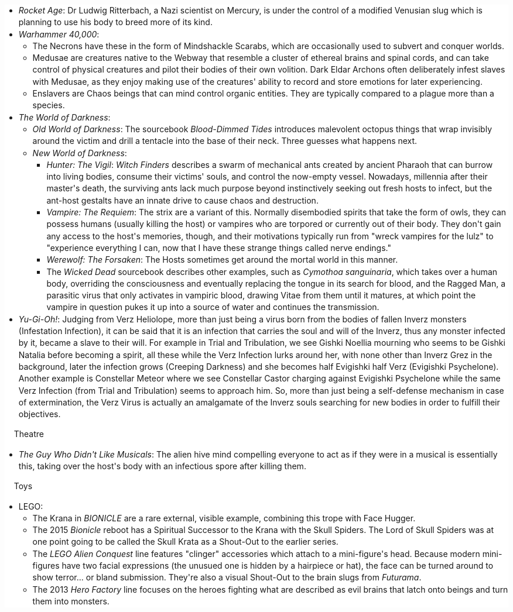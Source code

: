 -   _Rocket Age_: Dr Ludwig Ritterbach, a Nazi scientist on Mercury, is under the control of a modified Venusian slug which is planning to use his body to breed more of its kind.
-   _Warhammer 40,000_:
    -   The Necrons have these in the form of Mindshackle Scarabs, which are occasionally used to subvert and conquer worlds.
    -   Medusae are creatures native to the Webway that resemble a cluster of ethereal brains and spinal cords, and can take control of physical creatures and pilot their bodies of their own volition. Dark Eldar Archons often deliberately infest slaves with Medusae, as they enjoy making use of the creatures' ability to record and store emotions for later experiencing.
    -   Enslavers are Chaos beings that can mind control organic entities. They are typically compared to a plague more than a species.
-   _The World of Darkness_:
    -   _Old World of Darkness_: The sourcebook _Blood-Dimmed Tides_ introduces malevolent octopus things that wrap invisibly around the victim and drill a tentacle into the base of their neck. Three guesses what happens next.
    -   _New World of Darkness_:
        -   _Hunter: The Vigil_: _Witch Finders_ describes a swarm of mechanical ants created by ancient Pharaoh that can burrow into living bodies, consume their victims' souls, and control the now-empty vessel. Nowadays, millennia after their master's death, the surviving ants lack much purpose beyond instinctively seeking out fresh hosts to infect, but the ant-host gestalts have an innate drive to cause chaos and destruction.
        -   _Vampire: The Requiem_: The strix are a variant of this. Normally disembodied spirits that take the form of owls, they can possess humans (usually killing the host) or vampires who are torpored or currently out of their body. They don't gain any access to the host's memories, though, and their motivations typically run from "wreck vampires for the lulz" to "experience everything I can, now that I have these strange things called nerve endings."
        -   _Werewolf: The Forsaken_: The Hosts sometimes get around the mortal world in this manner.
        -   The _Wicked Dead_ sourcebook describes other examples, such as _Cymothoa sanguinaria_, which takes over a human body, overriding the consciousness and eventually replacing the tongue in its search for blood, and the Ragged Man, a parasitic virus that only activates in vampiric blood, drawing Vitae from them until it matures, at which point the vampire in question pukes it up into a source of water and continues the transmission.
-   _Yu-Gi-Oh!_: Judging from Verz Heliolope, more than just being a virus born from the bodies of fallen Inverz monsters (Infestation Infection), it can be said that it is an infection that carries the soul and will of the Inverz, thus any monster infected by it, became a slave to their will. For example in Trial and Tribulation, we see Gishki Noellia mourning who seems to be Gishki Natalia before becoming a spirit, all these while the Verz Infection lurks around her, with none other than Inverz Grez in the background, later the infection grows (Creeping Darkness) and she becomes half Evigishki half Verz (Evigishki Psychelone). Another example is Constellar Meteor where we see Constellar Castor charging against Evigishki Psychelone while the same Verz Infection (from Trial and Tribulation) seems to approach him. So, more than just being a self-defense mechanism in case of extermination, the Verz Virus is actually an amalgamate of the Inverz souls searching for new bodies in order to fulfill their objectives.

    Theatre 

-   _The Guy Who Didn't Like Musicals_: The alien hive mind compelling everyone to act as if they were in a musical is essentially this, taking over the host's body with an infectious spore after killing them.

    Toys 

-   LEGO:
    -   The Krana in _BIONICLE_ are a rare external, visible example, combining this trope with Face Hugger.
    -   The 2015 _Bionicle_ reboot has a Spiritual Successor to the Krana with the Skull Spiders. The Lord of Skull Spiders was at one point going to be called the Skull Krata as a Shout-Out to the earlier series.
    -   The _LEGO Alien Conquest_ line features "clinger" accessories which attach to a mini-figure's head. Because modern mini-figures have two facial expressions (the unusued one is hidden by a hairpiece or hat), the face can be turned around to show terror... or bland submission. They're also a visual Shout-Out to the brain slugs from _Futurama_.
    -   The 2013 _Hero Factory_ line focuses on the heroes fighting what are described as evil brains that latch onto beings and turn them into monsters.
